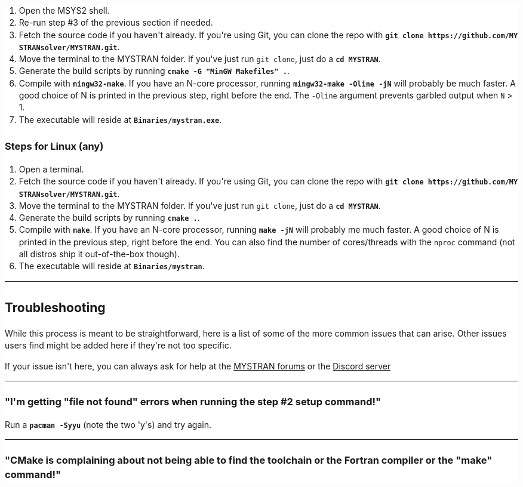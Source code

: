   1. Open the MSYS2 shell.
  2. Re-run step #3 of the previous section if needed.
  3. Fetch the source code if you haven't already. If you're using Git, you can
  clone the repo with
  **`git clone https://github.com/MYSTRANsolver/MYSTRAN.git`**.
  4. Move the terminal to the MYSTRAN folder. If you've just run `git clone`,
     just do a **`cd MYSTRAN`**.
  5. Generate the build scripts by running **`cmake -G "MinGW Makefiles" .`**.
  6. Compile with **`mingw32-make`**. If you have an N-core processor, running
  **`mingw32-make -Oline -jN`** will probably be much faster. A good choice of N is
  printed in the previous step, right before the end. The `-Oline` argument prevents garbled output when `N` > 1.
  7. The executable will reside at **`Binaries/mystran.exe`**.

### Steps for Linux (any)

  1. Open a terminal.
  2. Fetch the source code if you haven't already. If you're using Git, you can
  clone the repo with
  **`git clone https://github.com/MYSTRANsolver/MYSTRAN.git`**.
  3. Move the terminal to the MYSTRAN folder. If you've just run `git clone`,
  just do a **`cd MYSTRAN`**.
  1. Generate the build scripts by running **`cmake .`**.
  2. Compile with **`make`**. If you have an N-core processor, running
  **`make -jN`** will probably me much faster. A good choice of N is printed in
  the previous step, right before the end. You can also find the number of
  cores/threads with the `nproc` command (not all distros ship it
  out-of-the-box though).
  1. The executable will reside at **`Binaries/mystran`**.

---

## Troubleshooting

While this process is meant to be straightforward, here is a list of some of
the more common issues that can arise. Other issues users find might be added
here if they're not too specific.

If your issue isn't here, you can always ask for help at the
[MYSTRAN forums](https://www.mystran.com/forums/) or the
[Discord server](https://discord.gg/9k76SkHpHM)

---

### "I'm getting "file not found" errors when running the step #2 setup command!"

Run a **`pacman -Syyu`** (note the two 'y's) and try again.

---

### "CMake is complaining about not being able to find the toolchain or the Fortran compiler or the "make" command!"
